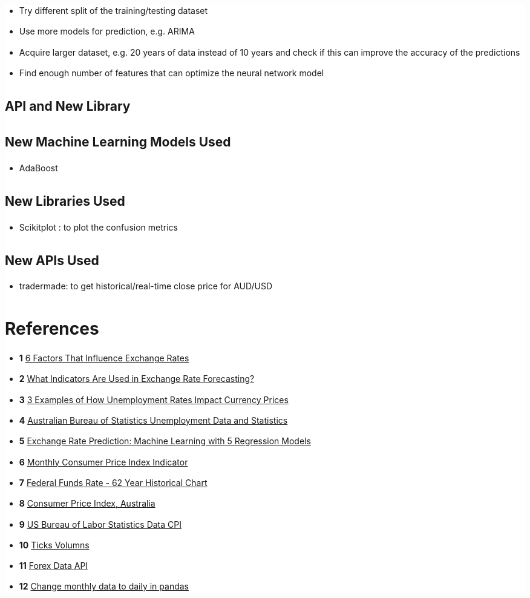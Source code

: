 -  Try different split of the training/testing dataset

-  Use more models for prediction, e.g. ARIMA

-  Acquire larger dataset, e.g. 20 years of data instead of 10 years and check if this can improve the accuracy of the predictions

-  Find enough number of features that can optimize the neural network model


## API and New Library

## New Machine Learning Models Used
- AdaBoost
## New Libraries Used
- Scikitplot : to plot the confusion metrics

## New APIs Used
- tradermade: to get historical/real-time close price for AUD/USD


# References

* **1** [6 Factors That Influence Exchange Rates](https://www.investopedia.com/trading/factors-influence-exchange-rates/)

* **2** [What Indicators Are Used in Exchange Rate Forecasting?](https://www.investopedia.com/ask/answers/021715/what-economic-indicators-are-most-used-when-forecasting-exchange-rate.asp)

* **3** [3 Examples of How Unemployment Rates Impact Currency Prices](https://www.valutrades.com/en/blog/3-examples-of-how-unemployment-rates-impacts-currency-prices)

* **4** [Australian Bureau of Statistics Unemployment Data and Statistics](https://www.abs.gov.au/statistics/labour/employment-and-unemployment/labour-force-australia/nov-2022#unemployment)

* **5** [Exchange Rate Prediction: Machine Learning with 5 Regression Models](https://towardsdatascience.com/exchange-rate-prediction-machine-learning-with-5-regression-models-d7a3192531d)

* **6** [Monthly Consumer Price Index Indicator](https://www.abs.gov.au/statistics/economy/price-indexes-and-inflation/monthly-consumer-price-index-indicator/latest-release)

* **7** [Federal Funds Rate - 62 Year Historical Chart](https://www.macrotrends.net/2015/fed-funds-rate-historical-chart)

* **8** [Consumer Price Index, Australia](https://www.abs.gov.au/statistics/economy/price-indexes-and-inflation/consumer-price-index-australia/latest-release)

* **9** [US Bureau of Labor Statistics Data CPI](https://data.bls.gov/timeseries/CUUR0000SA0&amp;amp;amp;output_view=pct_1mth)

* **10** [Ticks Volumns](https://forums.babypips.com/t/oanda-trading-volume/84294)

* **11** [Forex Data API](https://tradermade.com/forex)

* **12** [Change monthly data to daily in pandas](https://stackoverflow.com/questions/66759539/change-monthly-data-to-daily-in-pandas)
